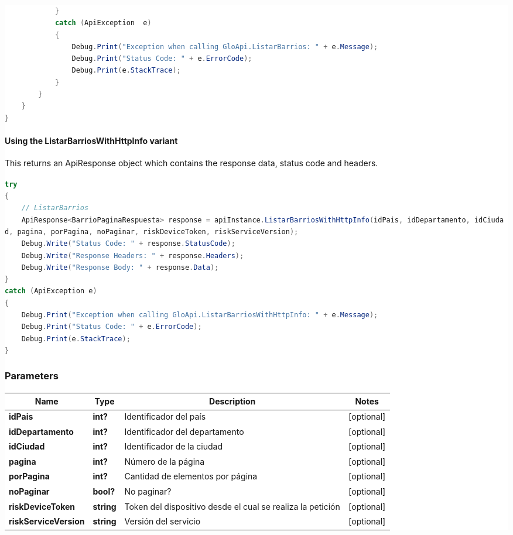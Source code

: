 ```csharp
            }
            catch (ApiException  e)
            {
                Debug.Print("Exception when calling GloApi.ListarBarrios: " + e.Message);
                Debug.Print("Status Code: " + e.ErrorCode);
                Debug.Print(e.StackTrace);
            }
        }
    }
}
```

#### Using the ListarBarriosWithHttpInfo variant
This returns an ApiResponse object which contains the response data, status code and headers.

```csharp
try
{
    // ListarBarrios
    ApiResponse<BarrioPaginaRespuesta> response = apiInstance.ListarBarriosWithHttpInfo(idPais, idDepartamento, idCiudad, pagina, porPagina, noPaginar, riskDeviceToken, riskServiceVersion);
    Debug.Write("Status Code: " + response.StatusCode);
    Debug.Write("Response Headers: " + response.Headers);
    Debug.Write("Response Body: " + response.Data);
}
catch (ApiException e)
{
    Debug.Print("Exception when calling GloApi.ListarBarriosWithHttpInfo: " + e.Message);
    Debug.Print("Status Code: " + e.ErrorCode);
    Debug.Print(e.StackTrace);
}
```

### Parameters

| Name | Type | Description | Notes |
|------|------|-------------|-------|
| **idPais** | **int?** | Identificador del país | [optional]  |
| **idDepartamento** | **int?** | Identificador del departamento | [optional]  |
| **idCiudad** | **int?** | Identificador de la ciudad | [optional]  |
| **pagina** | **int?** | Número de la página | [optional]  |
| **porPagina** | **int?** | Cantidad de elementos por página | [optional]  |
| **noPaginar** | **bool?** | No paginar? | [optional]  |
| **riskDeviceToken** | **string** | Token del dispositivo desde el cual se realiza la petición | [optional]  |
| **riskServiceVersion** | **string** | Versión del servicio | [optional]  |
